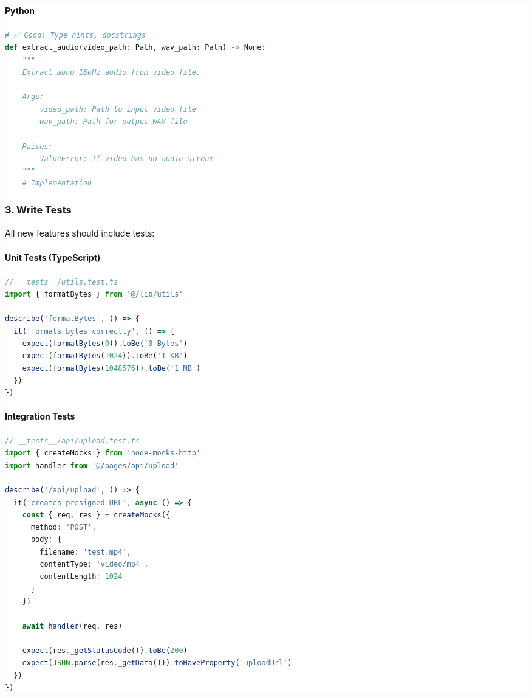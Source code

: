
#### Python
```python
# ✅ Good: Type hints, docstrings
def extract_audio(video_path: Path, wav_path: Path) -> None:
    """
    Extract mono 16kHz audio from video file.
    
    Args:
        video_path: Path to input video file
        wav_path: Path for output WAV file
        
    Raises:
        ValueError: If video has no audio stream
    """
    # Implementation
```

### 3. Write Tests

All new features should include tests:

#### Unit Tests (TypeScript)
```typescript
// __tests__/utils.test.ts
import { formatBytes } from '@/lib/utils'

describe('formatBytes', () => {
  it('formats bytes correctly', () => {
    expect(formatBytes(0)).toBe('0 Bytes')
    expect(formatBytes(1024)).toBe('1 KB')
    expect(formatBytes(1048576)).toBe('1 MB')
  })
})
```

#### Integration Tests
```typescript
// __tests__/api/upload.test.ts
import { createMocks } from 'node-mocks-http'
import handler from '@/pages/api/upload'

describe('/api/upload', () => {
  it('creates presigned URL', async () => {
    const { req, res } = createMocks({
      method: 'POST',
      body: {
        filename: 'test.mp4',
        contentType: 'video/mp4',
        contentLength: 1024
      }
    })

    await handler(req, res)
    
    expect(res._getStatusCode()).toBe(200)
    expect(JSON.parse(res._getData())).toHaveProperty('uploadUrl')
  })
})
```
